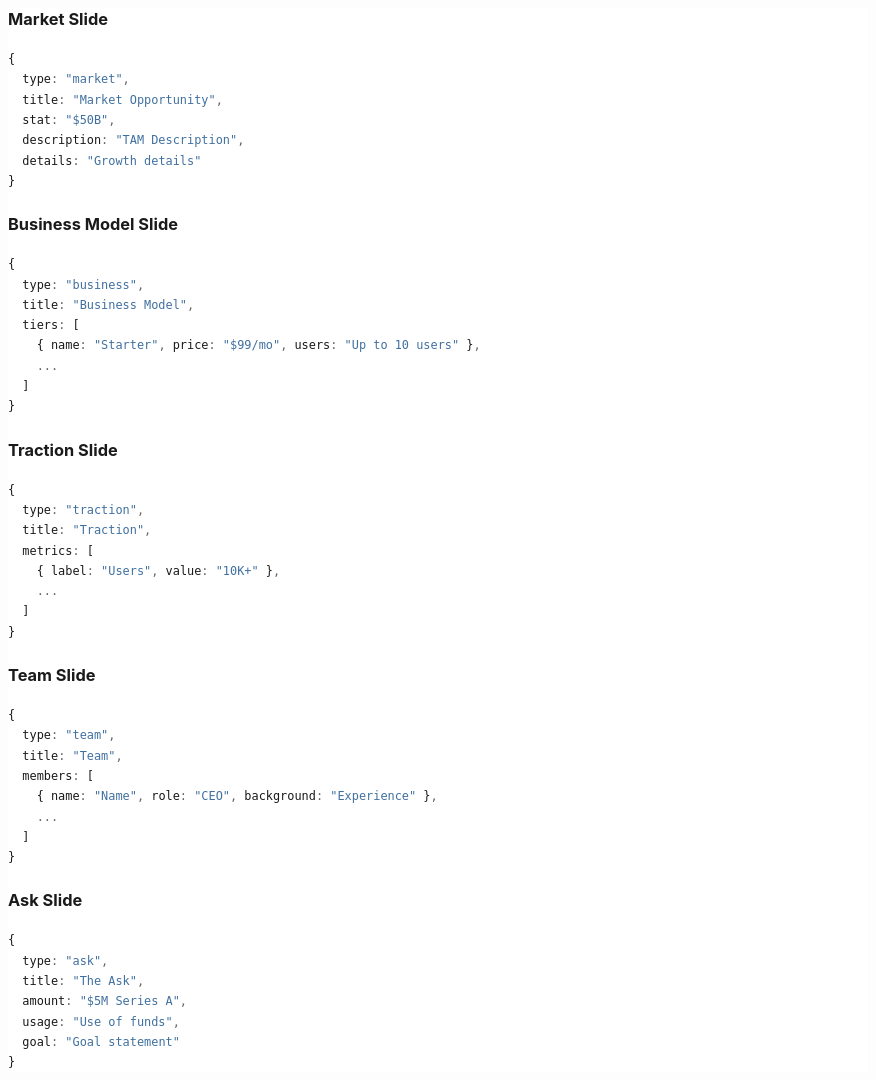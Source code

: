 ### Market Slide
```typescript
{
  type: "market",
  title: "Market Opportunity",
  stat: "$50B",
  description: "TAM Description",
  details: "Growth details"
}
```

### Business Model Slide
```typescript
{
  type: "business",
  title: "Business Model",
  tiers: [
    { name: "Starter", price: "$99/mo", users: "Up to 10 users" },
    ...
  ]
}
```

### Traction Slide
```typescript
{
  type: "traction",
  title: "Traction",
  metrics: [
    { label: "Users", value: "10K+" },
    ...
  ]
}
```

### Team Slide
```typescript
{
  type: "team",
  title: "Team",
  members: [
    { name: "Name", role: "CEO", background: "Experience" },
    ...
  ]
}
```

### Ask Slide
```typescript
{
  type: "ask",
  title: "The Ask",
  amount: "$5M Series A",
  usage: "Use of funds",
  goal: "Goal statement"
}
```

